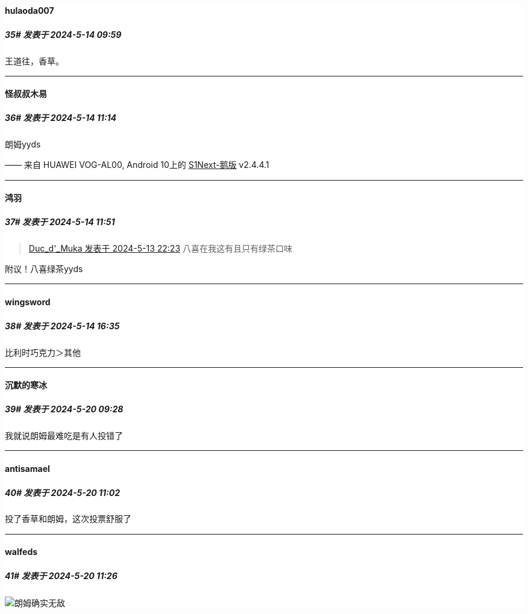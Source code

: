 ####  hulaoda007  
##### 35#       发表于 2024-5-14 09:59

王道往，香草。

*****

####  怪叔叔木易  
##### 36#       发表于 2024-5-14 11:14

朗姆yyds

—— 来自 HUAWEI VOG-AL00, Android 10上的 [S1Next-鹅版](https://github.com/ykrank/S1-Next/releases) v2.4.4.1

*****

####  鸿羽  
##### 37#       发表于 2024-5-14 11:51

<blockquote><a href="httphttps://bbs.saraba1st.com/2b/forum.php?mod=redirect&amp;goto=findpost&amp;pid=64910049&amp;ptid=2183623" target="_blank">Duc_d'_Muka 发表于 2024-5-13 22:23</a>
八喜在我这有且只有绿茶口味</blockquote>
附议！八喜绿茶yyds

*****

####  wingsword  
##### 38#       发表于 2024-5-14 16:35

比利时巧克力＞其他

*****

####  沉默的寒冰  
##### 39#       发表于 2024-5-20 09:28

我就说朗姆最难吃是有人投错了

*****

####  antisamael  
##### 40#       发表于 2024-5-20 11:02

投了香草和朗姆，这次投票舒服了


*****

####  walfeds  
##### 41#       发表于 2024-5-20 11:26

<img src="https://static.saraba1st.com/image/smiley/face2017/067.png" referrerpolicy="no-referrer">朗姆确实无敌
